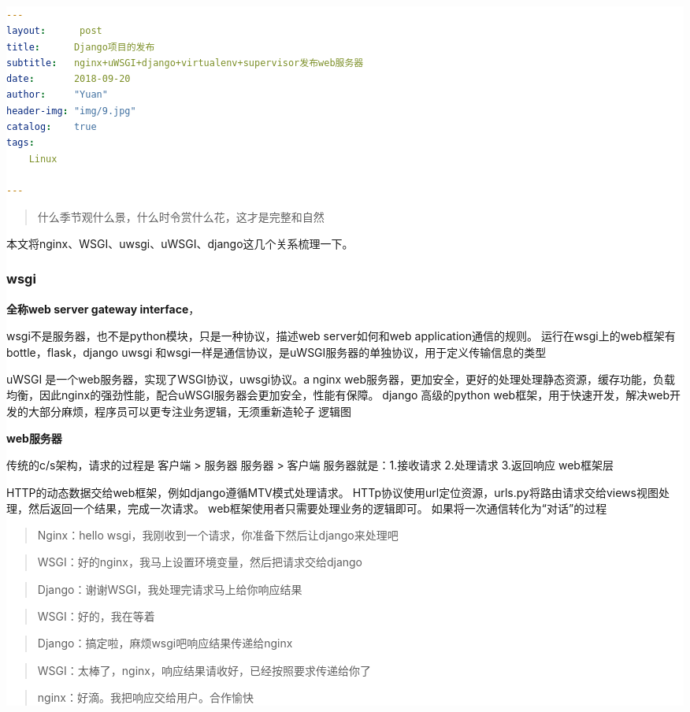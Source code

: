 ```yaml
---
layout:      post
title:      Django项目的发布
subtitle:   nginx+uWSGI+django+virtualenv+supervisor发布web服务器
date:       2018-09-20
author:     "Yuan"
header-img: "img/9.jpg"
catalog:    true
tags:
    Linux
    
---
```

> 什么季节观什么景，什么时令赏什么花，这才是完整和自然

本文将nginx、WSGI、uwsgi、uWSGI、django这几个关系梳理一下。

### wsgi    
**全称web server gateway interface**，

wsgi不是服务器，也不是python模块，只是一种协议，描述web server如何和web application通信的规则。
运行在wsgi上的web框架有bottle，flask，django
uwsgi    和wsgi一样是通信协议，是uWSGI服务器的单独协议，用于定义传输信息的类型

uWSGI    是一个web服务器，实现了WSGI协议，uwsgi协议。a
nginx    web服务器，更加安全，更好的处理处理静态资源，缓存功能，负载均衡，因此nginx的强劲性能，配合uWSGI服务器会更加安全，性能有保障。
django 高级的python web框架，用于快速开发，解决web开发的大部分麻烦，程序员可以更专注业务逻辑，无须重新造轮子
逻辑图


**web服务器**

传统的c/s架构，请求的过程是
客户端 > 服务器 
服务器 > 客户端
服务器就是：1.接收请求 2.处理请求 3.返回响应
web框架层

HTTP的动态数据交给web框架，例如django遵循MTV模式处理请求。
HTTp协议使用url定位资源，urls.py将路由请求交给views视图处理，然后返回一个结果，完成一次请求。
web框架使用者只需要处理业务的逻辑即可。
如果将一次通信转化为“对话”的过程

>Nginx：hello wsgi，我刚收到一个请求，你准备下然后让django来处理吧

>WSGI：好的nginx，我马上设置环境变量，然后把请求交给django

> Django：谢谢WSGI，我处理完请求马上给你响应结果

>WSGI：好的，我在等着

>Django：搞定啦，麻烦wsgi吧响应结果传递给nginx

>WSGI：太棒了，nginx，响应结果请收好，已经按照要求传递给你了

>nginx：好滴。我把响应交给用户。合作愉快
